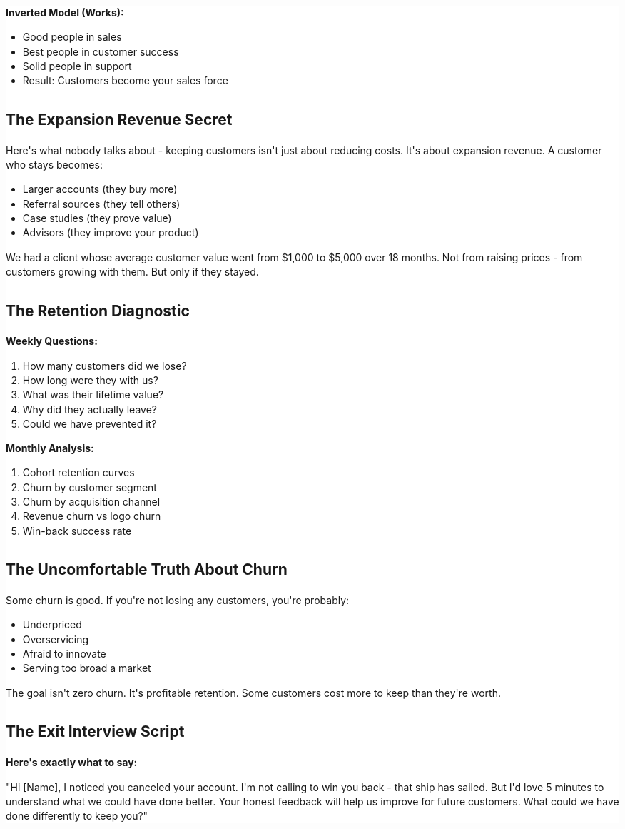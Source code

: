 **Inverted Model (Works):**
- Good people in sales
- Best people in customer success
- Solid people in support
- Result: Customers become your sales force

## The Expansion Revenue Secret

Here's what nobody talks about - keeping customers isn't just about reducing costs. It's about expansion revenue. A customer who stays becomes:
- Larger accounts (they buy more)
- Referral sources (they tell others)
- Case studies (they prove value)
- Advisors (they improve your product)

We had a client whose average customer value went from $1,000 to $5,000 over 18 months. Not from raising prices - from customers growing with them. But only if they stayed.

## The Retention Diagnostic

**Weekly Questions:**
1. How many customers did we lose?
2. How long were they with us?
3. What was their lifetime value?
4. Why did they actually leave?
5. Could we have prevented it?

**Monthly Analysis:**
1. Cohort retention curves
2. Churn by customer segment
3. Churn by acquisition channel
4. Revenue churn vs logo churn
5. Win-back success rate

## The Uncomfortable Truth About Churn

Some churn is good. If you're not losing any customers, you're probably:
- Underpriced
- Overservicing
- Afraid to innovate
- Serving too broad a market

The goal isn't zero churn. It's profitable retention. Some customers cost more to keep than they're worth.

## The Exit Interview Script

**Here's exactly what to say:**

"Hi [Name], I noticed you canceled your account. I'm not calling to win you back - that ship has sailed. But I'd love 5 minutes to understand what we could have done better. Your honest feedback will help us improve for future customers. What could we have done differently to keep you?"
